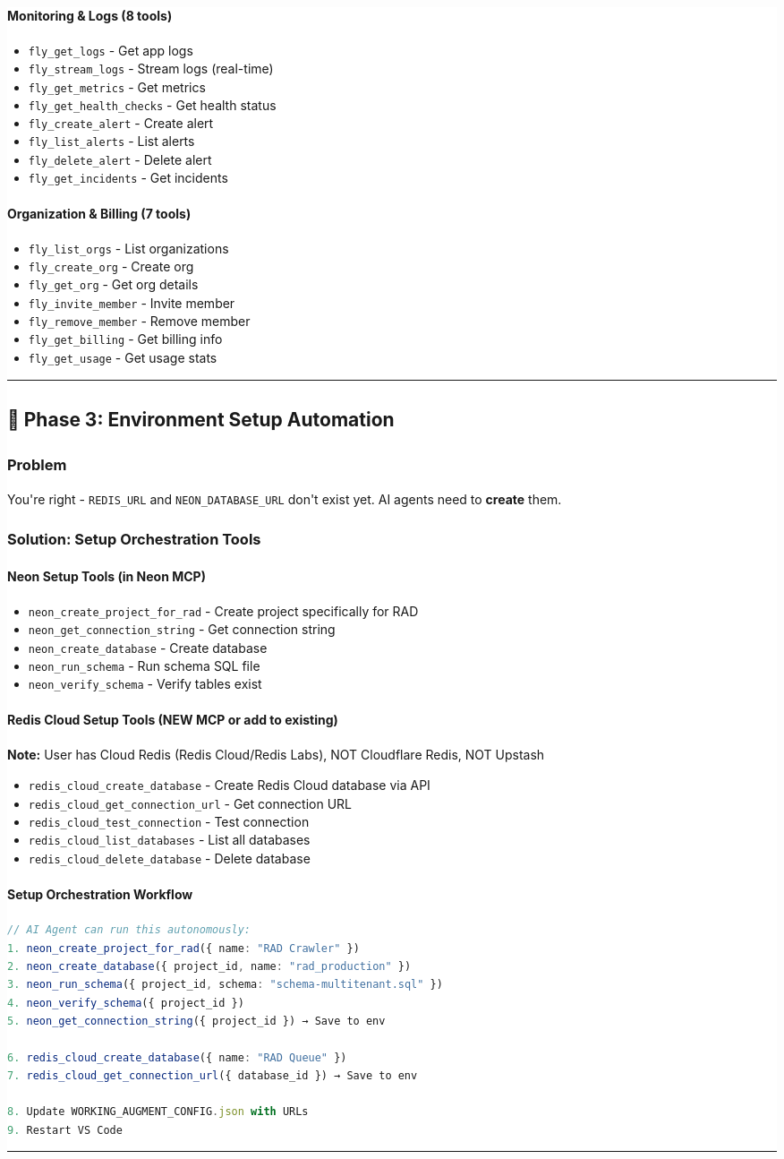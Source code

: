 #### **Monitoring & Logs (8 tools)**
- `fly_get_logs` - Get app logs
- `fly_stream_logs` - Stream logs (real-time)
- `fly_get_metrics` - Get metrics
- `fly_get_health_checks` - Get health status
- `fly_create_alert` - Create alert
- `fly_list_alerts` - List alerts
- `fly_delete_alert` - Delete alert
- `fly_get_incidents` - Get incidents

#### **Organization & Billing (7 tools)**
- `fly_list_orgs` - List organizations
- `fly_create_org` - Create org
- `fly_get_org` - Get org details
- `fly_invite_member` - Invite member
- `fly_remove_member` - Remove member
- `fly_get_billing` - Get billing info
- `fly_get_usage` - Get usage stats

---

## 🎯 Phase 3: Environment Setup Automation

### Problem
You're right - `REDIS_URL` and `NEON_DATABASE_URL` don't exist yet. AI agents need to **create** them.

### Solution: Setup Orchestration Tools

#### **Neon Setup Tools (in Neon MCP)**
- `neon_create_project_for_rad` - Create project specifically for RAD
- `neon_get_connection_string` - Get connection string
- `neon_create_database` - Create database
- `neon_run_schema` - Run schema SQL file
- `neon_verify_schema` - Verify tables exist

#### **Redis Cloud Setup Tools (NEW MCP or add to existing)**
**Note:** User has Cloud Redis (Redis Cloud/Redis Labs), NOT Cloudflare Redis, NOT Upstash

- `redis_cloud_create_database` - Create Redis Cloud database via API
- `redis_cloud_get_connection_url` - Get connection URL
- `redis_cloud_test_connection` - Test connection
- `redis_cloud_list_databases` - List all databases
- `redis_cloud_delete_database` - Delete database

#### **Setup Orchestration Workflow**
```typescript
// AI Agent can run this autonomously:
1. neon_create_project_for_rad({ name: "RAD Crawler" })
2. neon_create_database({ project_id, name: "rad_production" })
3. neon_run_schema({ project_id, schema: "schema-multitenant.sql" })
4. neon_verify_schema({ project_id })
5. neon_get_connection_string({ project_id }) → Save to env

6. redis_cloud_create_database({ name: "RAD Queue" })
7. redis_cloud_get_connection_url({ database_id }) → Save to env

8. Update WORKING_AUGMENT_CONFIG.json with URLs
9. Restart VS Code
```

---
